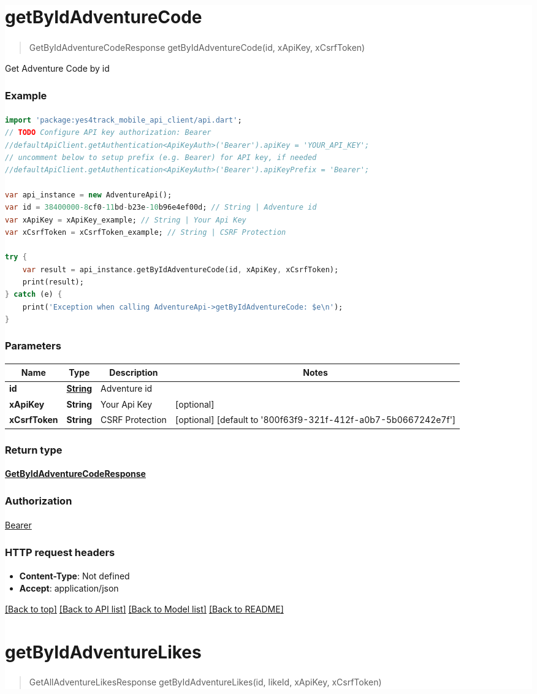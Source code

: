# **getByIdAdventureCode**
> GetByIdAdventureCodeResponse getByIdAdventureCode(id, xApiKey, xCsrfToken)

Get Adventure Code by id

### Example 
```dart
import 'package:yes4track_mobile_api_client/api.dart';
// TODO Configure API key authorization: Bearer
//defaultApiClient.getAuthentication<ApiKeyAuth>('Bearer').apiKey = 'YOUR_API_KEY';
// uncomment below to setup prefix (e.g. Bearer) for API key, if needed
//defaultApiClient.getAuthentication<ApiKeyAuth>('Bearer').apiKeyPrefix = 'Bearer';

var api_instance = new AdventureApi();
var id = 38400000-8cf0-11bd-b23e-10b96e4ef00d; // String | Adventure id
var xApiKey = xApiKey_example; // String | Your Api Key
var xCsrfToken = xCsrfToken_example; // String | CSRF Protection

try { 
    var result = api_instance.getByIdAdventureCode(id, xApiKey, xCsrfToken);
    print(result);
} catch (e) {
    print('Exception when calling AdventureApi->getByIdAdventureCode: $e\n');
}
```

### Parameters

Name | Type | Description  | Notes
------------- | ------------- | ------------- | -------------
 **id** | [**String**](.md)| Adventure id | 
 **xApiKey** | **String**| Your Api Key | [optional] 
 **xCsrfToken** | **String**| CSRF Protection | [optional] [default to '800f63f9-321f-412f-a0b7-5b0667242e7f']

### Return type

[**GetByIdAdventureCodeResponse**](GetByIdAdventureCodeResponse.md)

### Authorization

[Bearer](../README.md#Bearer)

### HTTP request headers

 - **Content-Type**: Not defined
 - **Accept**: application/json

[[Back to top]](#) [[Back to API list]](../README.md#documentation-for-api-endpoints) [[Back to Model list]](../README.md#documentation-for-models) [[Back to README]](../README.md)

# **getByIdAdventureLikes**
> GetAllAdventureLikesResponse getByIdAdventureLikes(id, likeId, xApiKey, xCsrfToken)
